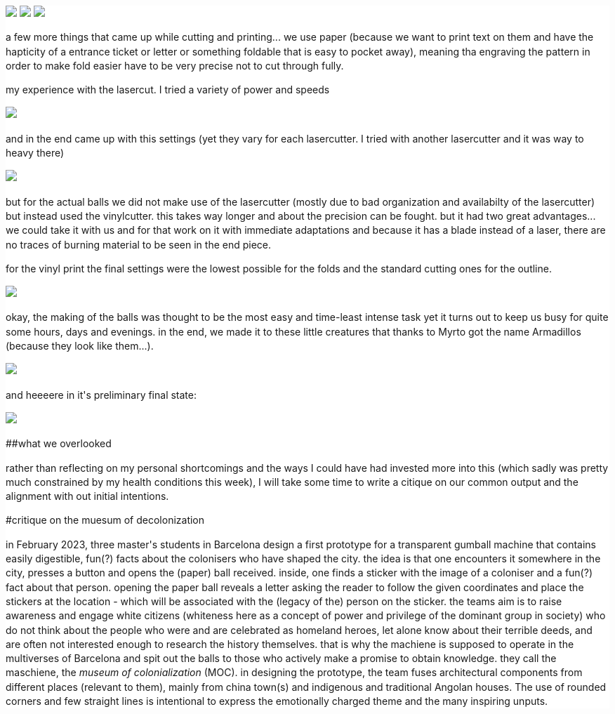 <img src="../imageryI/trial4pattern.png" width="400" >
<img src="../imageryI/trial4.png" width="400" >

<img src="../imageryI/gumballs_armadillo.jpg" width="400" >


a few more things that came up while cutting and printing... we use paper (because we want to print text on them and have the hapticity of a entrance ticket or letter or something foldable that is easy to pocket away), meaning tha engraving the pattern in order to make fold easier have to be very precise not to cut through fully. 

my experience with the lasercut. I tried a variety of power and speeds

<img src="../imageryI/lasertrials.JPG" width="400" >

and in the end came up with this settings (yet they vary for each lasercutter. I tried with another lasercutter and it was way to heavy there) 

<img src="../imageryI/lasercutter.JPG" width="400" >

but for the actual balls we did not make use of the lasercutter (mostly due to bad organization and availabilty of the lasercutter) but instead used the vinylcutter. this takes way longer and about the precision can be fought. but it had two great advantages... we could take it with us and for that work on it with immediate adaptations and because it has a blade instead of a laser, there are no traces of burning material to be seen in the end piece. 

for the vinyl print the final settings were the lowest possible for the folds and the standard cutting ones for the outline.

<img src="../imageryI/vinylprint.png" width="400" >

okay, the making of the balls was thought to be the most easy and time-least intense task yet it turns out to keep us busy for quite some hours, days and evenings. in the end, we made it to these little creatures that thanks to Myrto got the name Armadillos (because they look like them...).

<img src="../imageryI/armadillo.gif" width="400" >

and heeeere in it's preliminary final state:

<img src="../imageryI/MOC.gif" width="400" >

##what we overlooked

rather than reflecting on my personal shortcomings and the ways I could have had invested more into this (which sadly was pretty much constrained by my health conditions this week), I will take some time to write a citique on our common output and the alignment with out initial intentions. 

#critique on the muesum of decolonization

in February 2023, three master's students in Barcelona design a first prototype for a transparent gumball machine that contains easily digestible, fun(?) facts about the colonisers who have shaped the city. the idea is that one encounters it somewhere in the city, presses a button and opens the (paper) ball received. inside, one finds a sticker with the image of a coloniser and a fun(?) fact about that person. opening the paper ball reveals a letter asking the reader to follow the given coordinates and place the stickers at the location - which will be associated with the (legacy of the) person on the sticker. the teams aim is to raise awareness and engage white citizens (whiteness here as a concept of power and privilege of the dominant group in society) who do not think about the people who were and are celebrated as homeland heroes, let alone know about their terrible deeds, and are often not interested enough to research the history themselves. that is why the machiene is supposed to operate in the multiverses of Barcelona and spit out the balls to those who actively make a promise to obtain knowledge. they call the maschiene, the *museum of colonialization* (MOC). in designing the prototype, the team fuses architectural components from different places (relevant to them), mainly from china town(s) and indigenous and traditional Angolan houses. The use of rounded corners and few straight lines is intentional to express the emotionally charged theme and the many inspiring unputs.
